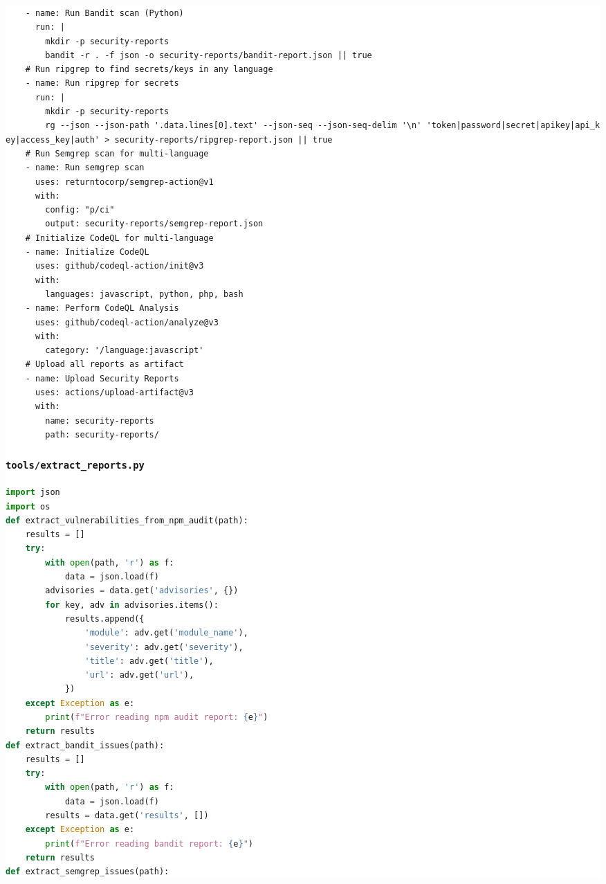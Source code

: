 ````
    - name: Run Bandit scan (Python)
      run: |
        mkdir -p security-reports
        bandit -r . -f json -o security-reports/bandit-report.json || true
    # Run ripgrep to find secrets/keys in any language
    - name: Run ripgrep for secrets
      run: |
        mkdir -p security-reports
        rg --json --json-path '.data.lines[0].text' --json-seq --json-seq-delim '\n' 'token|password|secret|apikey|api_key|access_key|auth' > security-reports/ripgrep-report.json || true
    # Run Semgrep scan for multi-language
    - name: Run semgrep scan
      uses: returntocorp/semgrep-action@v1
      with:
        config: "p/ci"
        output: security-reports/semgrep-report.json
    # Initialize CodeQL for multi-language
    - name: Initialize CodeQL
      uses: github/codeql-action/init@v3
      with:
        languages: javascript, python, php, bash
    - name: Perform CodeQL Analysis
      uses: github/codeql-action/analyze@v3
      with:
        category: '/language:javascript'
    # Upload all reports as artifact
    - name: Upload Security Reports
      uses: actions/upload-artifact@v3
      with:
        name: security-reports
        path: security-reports/
````
### `tools/extract_reports.py`
```python
import json
import os
def extract_vulnerabilities_from_npm_audit(path):
    results = []
    try:
        with open(path, 'r') as f:
            data = json.load(f)
        advisories = data.get('advisories', {})
        for key, adv in advisories.items():
            results.append({
                'module': adv.get('module_name'),
                'severity': adv.get('severity'),
                'title': adv.get('title'),
                'url': adv.get('url'),
            })
    except Exception as e:
        print(f"Error reading npm audit report: {e}")
    return results
def extract_bandit_issues(path):
    results = []
    try:
        with open(path, 'r') as f:
            data = json.load(f)
        results = data.get('results', [])
    except Exception as e:
        print(f"Error reading bandit report: {e}")
    return results
def extract_semgrep_issues(path):
```
